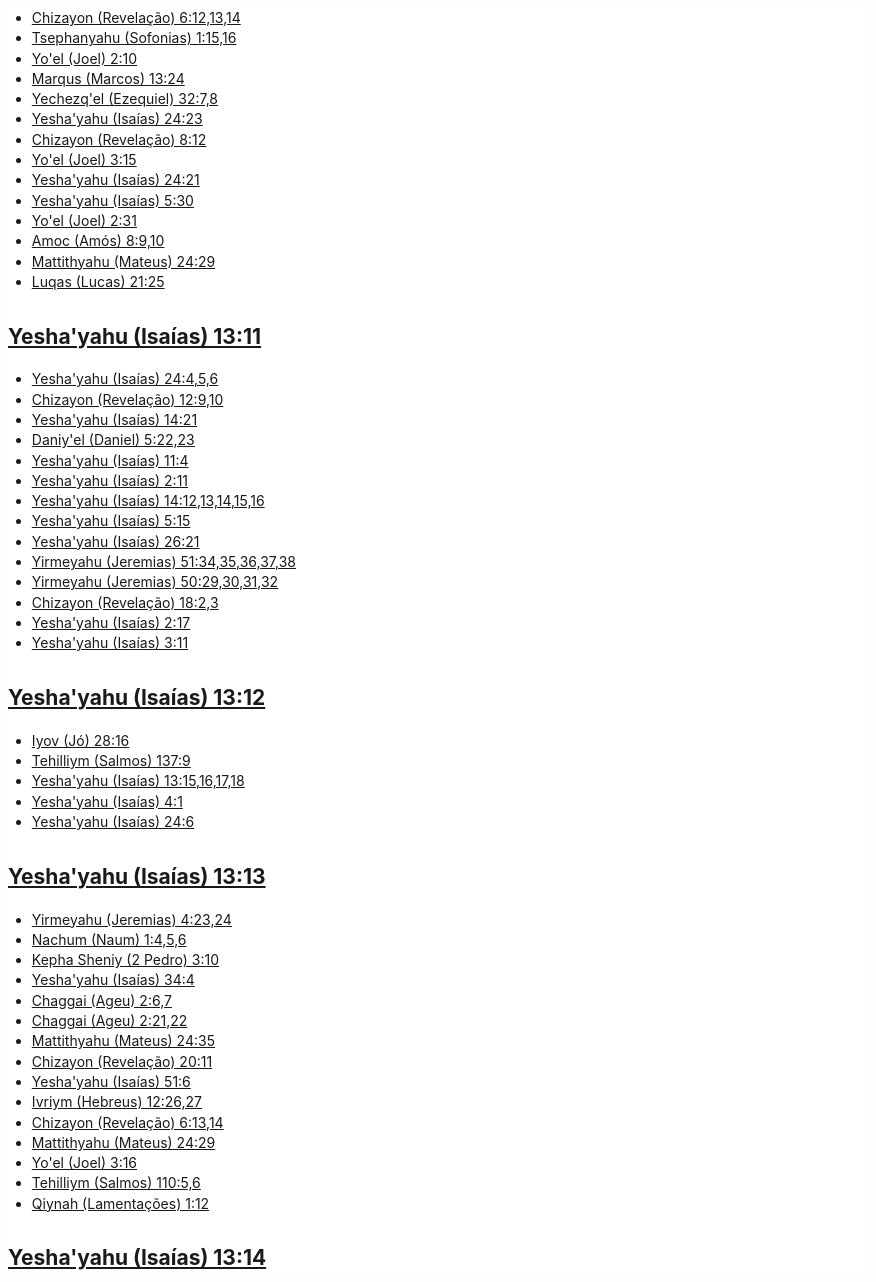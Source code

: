 - [Chizayon (Revelação) 6:12,13,14](https://bible.ozzuu.com/pt_yah/Rev/6#12)
- [Tsephanyahu (Sofonias) 1:15,16](https://bible.ozzuu.com/pt_yah/Zep/1#15)
- [Yo'el (Joel) 2:10](https://bible.ozzuu.com/pt_yah/Jl/2#10)
- [Marqus (Marcos) 13:24](https://bible.ozzuu.com/pt_yah/Mar/13#24)
- [Yechezq'el (Ezequiel) 32:7,8](https://bible.ozzuu.com/pt_yah/Eze/32#7)
- [Yesha'yahu (Isaías) 24:23](https://bible.ozzuu.com/pt_yah/Isa/24#23)
- [Chizayon (Revelação) 8:12](https://bible.ozzuu.com/pt_yah/Rev/8#12)
- [Yo'el (Joel) 3:15](https://bible.ozzuu.com/pt_yah/Jl/3#15)
- [Yesha'yahu (Isaías) 24:21](https://bible.ozzuu.com/pt_yah/Isa/24#21)
- [Yesha'yahu (Isaías) 5:30](https://bible.ozzuu.com/pt_yah/Isa/5#30)
- [Yo'el (Joel) 2:31](https://bible.ozzuu.com/pt_yah/Jl/2#31)
- [Amoc (Amós) 8:9,10](https://bible.ozzuu.com/pt_yah/Am/8#9)
- [Mattithyahu (Mateus) 24:29](https://bible.ozzuu.com/pt_yah/Mat/24#29)
- [Luqas (Lucas) 21:25](https://bible.ozzuu.com/pt_yah/Luk/21#25)
<h2 id="11"><a href="https://bible.ozzuu.com/pt_yah/Isa/13#11" target="_blank">Yesha'yahu (Isaías) 13:11</a></h2>

- [Yesha'yahu (Isaías) 24:4,5,6](https://bible.ozzuu.com/pt_yah/Isa/24#4)
- [Chizayon (Revelação) 12:9,10](https://bible.ozzuu.com/pt_yah/Rev/12#9)
- [Yesha'yahu (Isaías) 14:21](https://bible.ozzuu.com/pt_yah/Isa/14#21)
- [Daniy'el (Daniel) 5:22,23](https://bible.ozzuu.com/pt_yah/Dan/5#22)
- [Yesha'yahu (Isaías) 11:4](https://bible.ozzuu.com/pt_yah/Isa/11#4)
- [Yesha'yahu (Isaías) 2:11](https://bible.ozzuu.com/pt_yah/Isa/2#11)
- [Yesha'yahu (Isaías) 14:12,13,14,15,16](https://bible.ozzuu.com/pt_yah/Isa/14#12)
- [Yesha'yahu (Isaías) 5:15](https://bible.ozzuu.com/pt_yah/Isa/5#15)
- [Yesha'yahu (Isaías) 26:21](https://bible.ozzuu.com/pt_yah/Isa/26#21)
- [Yirmeyahu (Jeremias) 51:34,35,36,37,38](https://bible.ozzuu.com/pt_yah/Jer/51#34)
- [Yirmeyahu (Jeremias) 50:29,30,31,32](https://bible.ozzuu.com/pt_yah/Jer/50#29)
- [Chizayon (Revelação) 18:2,3](https://bible.ozzuu.com/pt_yah/Rev/18#2)
- [Yesha'yahu (Isaías) 2:17](https://bible.ozzuu.com/pt_yah/Isa/2#17)
- [Yesha'yahu (Isaías) 3:11](https://bible.ozzuu.com/pt_yah/Isa/3#11)
<h2 id="12"><a href="https://bible.ozzuu.com/pt_yah/Isa/13#12" target="_blank">Yesha'yahu (Isaías) 13:12</a></h2>

- [Iyov (Jó) 28:16](https://bible.ozzuu.com/pt_yah/Job/28#16)
- [Tehilliym (Salmos) 137:9](https://bible.ozzuu.com/pt_yah/Psa/137#9)
- [Yesha'yahu (Isaías) 13:15,16,17,18](https://bible.ozzuu.com/pt_yah/Isa/13#15)
- [Yesha'yahu (Isaías) 4:1](https://bible.ozzuu.com/pt_yah/Isa/4#1)
- [Yesha'yahu (Isaías) 24:6](https://bible.ozzuu.com/pt_yah/Isa/24#6)
<h2 id="13"><a href="https://bible.ozzuu.com/pt_yah/Isa/13#13" target="_blank">Yesha'yahu (Isaías) 13:13</a></h2>

- [Yirmeyahu (Jeremias) 4:23,24](https://bible.ozzuu.com/pt_yah/Jer/4#23)
- [Nachum (Naum) 1:4,5,6](https://bible.ozzuu.com/pt_yah/Nah/1#4)
- [Kepha Sheniy (2 Pedro) 3:10](https://bible.ozzuu.com/pt_yah/2Pe/3#10)
- [Yesha'yahu (Isaías) 34:4](https://bible.ozzuu.com/pt_yah/Isa/34#4)
- [Chaggai (Ageu) 2:6,7](https://bible.ozzuu.com/pt_yah/Hag/2#6)
- [Chaggai (Ageu) 2:21,22](https://bible.ozzuu.com/pt_yah/Hag/2#21)
- [Mattithyahu (Mateus) 24:35](https://bible.ozzuu.com/pt_yah/Mat/24#35)
- [Chizayon (Revelação) 20:11](https://bible.ozzuu.com/pt_yah/Rev/20#11)
- [Yesha'yahu (Isaías) 51:6](https://bible.ozzuu.com/pt_yah/Isa/51#6)
- [Ivriym (Hebreus) 12:26,27](https://bible.ozzuu.com/pt_yah/Heb/12#26)
- [Chizayon (Revelação) 6:13,14](https://bible.ozzuu.com/pt_yah/Rev/6#13)
- [Mattithyahu (Mateus) 24:29](https://bible.ozzuu.com/pt_yah/Mat/24#29)
- [Yo'el (Joel) 3:16](https://bible.ozzuu.com/pt_yah/Jl/3#16)
- [Tehilliym (Salmos) 110:5,6](https://bible.ozzuu.com/pt_yah/Psa/110#5)
- [Qiynah (Lamentações) 1:12](https://bible.ozzuu.com/pt_yah/Lam/1#12)
<h2 id="14"><a href="https://bible.ozzuu.com/pt_yah/Isa/13#14" target="_blank">Yesha'yahu (Isaías) 13:14</a></h2>

